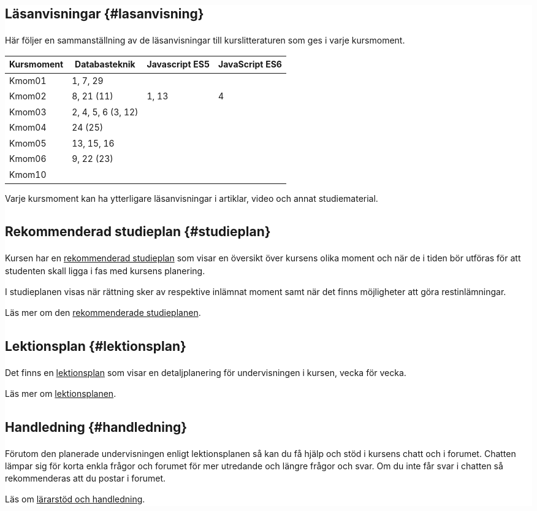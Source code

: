 
Läsanvisningar {#lasanvisning}
------------------------------

Här följer en sammanställning av de läsanvisningar till kurslitteraturen som ges i varje kursmoment.

| Kursmoment | Databasteknik      | Javascript ES5 | JavaScript ES6 |
|------------|--------------------|----------------|----------------|
| Kmom01     | 1, 7, 29           |                |                |
| Kmom02     | 8, 21 (11)         | 1, 13          | 4              |
| Kmom03     | 2, 4, 5, 6 (3, 12) |                |                |
| Kmom04     | 24 (25)            |                |                |
| Kmom05     | 13, 15, 16         |                |                |
| Kmom06     | 9, 22 (23)         |                |                |
| Kmom10     |                    |                |                |

Varje kursmoment kan ha ytterligare läsanvisningar i artiklar, video och annat studiematerial. 



Rekommenderad studieplan {#studieplan}
---------------------------------------------

Kursen har en [rekommenderad studieplan](kurser/databas/studieplan) som visar en översikt över kursens olika moment och när de i tiden bör utföras för att studenten skall ligga i fas med kursens planering.

I studieplanen visas när rättning sker av respektive inlämnat moment samt när det finns möjligheter att göra restinlämningar.

Läs mer om den [rekommenderade studieplanen](kurser/faq/rekommenderad-studieplan).



Lektionsplan {#lektionsplan}
---------------------------------------------

Det finns en [lektionsplan](kurser/databas/lektionsplan) som visar en detaljplanering för undervisningen i kursen, vecka för vecka.

Läs mer om [lektionsplanen](kurser/faq/lektionsplan-och-schema).



Handledning {#handledning}
----------------------------------------

Förutom den planerade undervisningen enligt lektionsplanen så kan du få hjälp och stöd i kursens chatt och i forumet. Chatten lämpar sig för korta enkla frågor och forumet för mer utredande och längre frågor och svar. Om du inte får svar i chatten så rekommenderas att du postar i forumet.

Läs om [lärarstöd och handledning](kurser/faq/lararstod-och-handledning).

